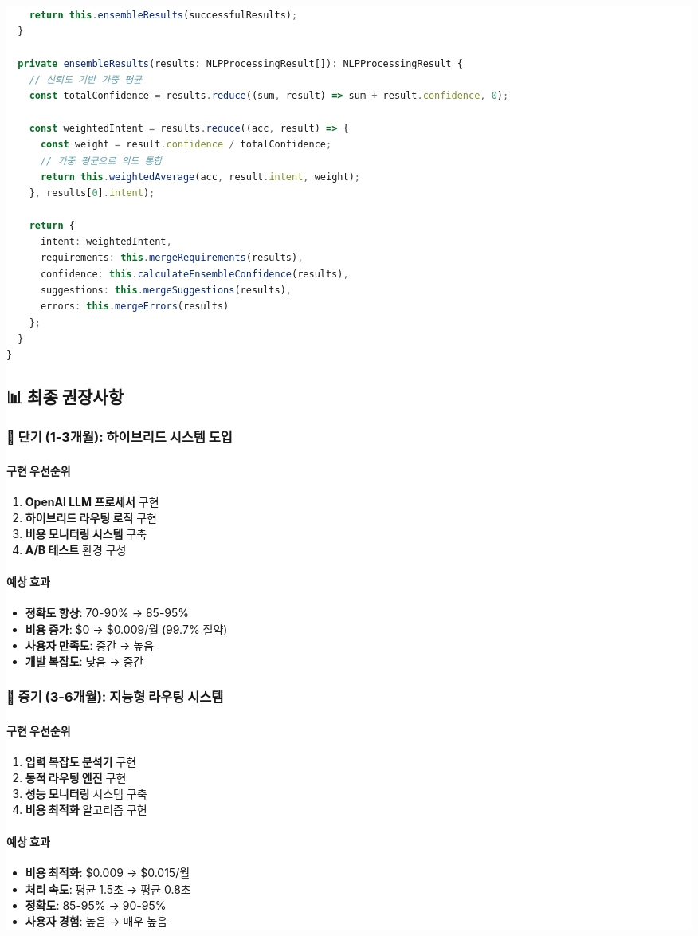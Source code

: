```typescript
    return this.ensembleResults(successfulResults);
  }

  private ensembleResults(results: NLPProcessingResult[]): NLPProcessingResult {
    // 신뢰도 기반 가중 평균
    const totalConfidence = results.reduce((sum, result) => sum + result.confidence, 0);
    
    const weightedIntent = results.reduce((acc, result) => {
      const weight = result.confidence / totalConfidence;
      // 가중 평균으로 의도 통합
      return this.weightedAverage(acc, result.intent, weight);
    }, results[0].intent);

    return {
      intent: weightedIntent,
      requirements: this.mergeRequirements(results),
      confidence: this.calculateEnsembleConfidence(results),
      suggestions: this.mergeSuggestions(results),
      errors: this.mergeErrors(results)
    };
  }
}
```

## 📊 **최종 권장사항**

### **🎯 단기 (1-3개월): 하이브리드 시스템 도입**

#### **구현 우선순위**
1. **OpenAI LLM 프로세서** 구현
2. **하이브리드 라우팅 로직** 구현
3. **비용 모니터링 시스템** 구축
4. **A/B 테스트** 환경 구성

#### **예상 효과**
- **정확도 향상**: 70-90% → 85-95%
- **비용 증가**: $0 → $0.009/월 (99.7% 절약)
- **사용자 만족도**: 중간 → 높음
- **개발 복잡도**: 낮음 → 중간

### **🚀 중기 (3-6개월): 지능형 라우팅 시스템**

#### **구현 우선순위**
1. **입력 복잡도 분석기** 구현
2. **동적 라우팅 엔진** 구현
3. **성능 모니터링** 시스템 구축
4. **비용 최적화** 알고리즘 구현

#### **예상 효과**
- **비용 최적화**: $0.009 → $0.015/월
- **처리 속도**: 평균 1.5초 → 평균 0.8초
- **정확도**: 85-95% → 90-95%
- **사용자 경험**: 높음 → 매우 높음
